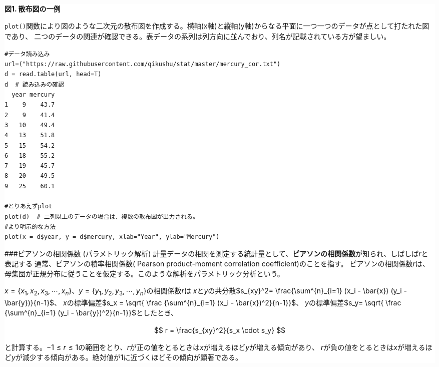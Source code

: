 **図1. 散布図の一例**

`plot()`関数により図のような二次元の散布図を作成する。横軸(x軸)と縦軸(y軸)からなる平面に一つ一つのデータが点として打たれた図であり、
二つのデータの関連が確認できる。表データの系列は列方向に並んでおり、列名が記載されている方が望ましい。

```
#データ読み込み
url=("https://raw.githubusercontent.com/qikushu/stat/master/mercury_cor.txt")
d = read.table(url, head=T)
d  # 読み込みの確認
  year mercury
1    9    43.7
2    9    41.4
3   10    49.4
4   13    51.8
5   15    54.2
6   18    55.2
7   19    45.7
8   20    49.5
9   25    60.1

#とりあえずplot
plot(d)  # 二列以上のデータの場合は、複数の散布図が出力される。
#より明示的な方法
plot(x = d$year, y = d$mercury, xlab="Year", ylab="Mercury")
```

###ピアソンの相関係数 (パラメトリック解析)
計量データの相関を測定する統計量として、**ピアソンの相関係数**が知られ、しばしば$r$と表記する
通常、ピアソンの積率相関係数( Pearson product-moment correlation coefficient)のことを指す。
ピアソンの相関係数$r$は、母集団が正規分布に従うことを仮定する。このような解析をパラメトリック分析という。

$x=\{x_1, x_2, x_3, \cdots, x_n\}$、$y=\{y_1, y_2, y_3, \cdots, y_n\}$の相関係数$r$は
$x$と$y$の共分散$s_{xy}^2= \frac{\sum^{n}_{i=1} (x_i - \bar{x}) (y_i - \bar{y})}{n-1}$、
$x$の標準偏差$s_x = \sqrt{ \frac {\sum^{n}_{i=1} (x_i - \bar{x})^2}{n-1}}$、
$y$の標準偏差$s_y= \sqrt{ \frac {\sum^{n}_{i=1} (y_i - \bar{y})^2}{n-1}}$としたとき、

$$	r = \frac{s_{xy}^2}{s_x \cdot s_y} $$

と計算する。$-1 \leq r \leq 1$の範囲をとり、$r$が正の値をとるときは$x$が増えるほど$y$が増える傾向があり、
$r$が負の値をとるときは$x$が増えるほど$y$が減少する傾向がある。絶対値が1に近づくほどその傾向が顕著である。

